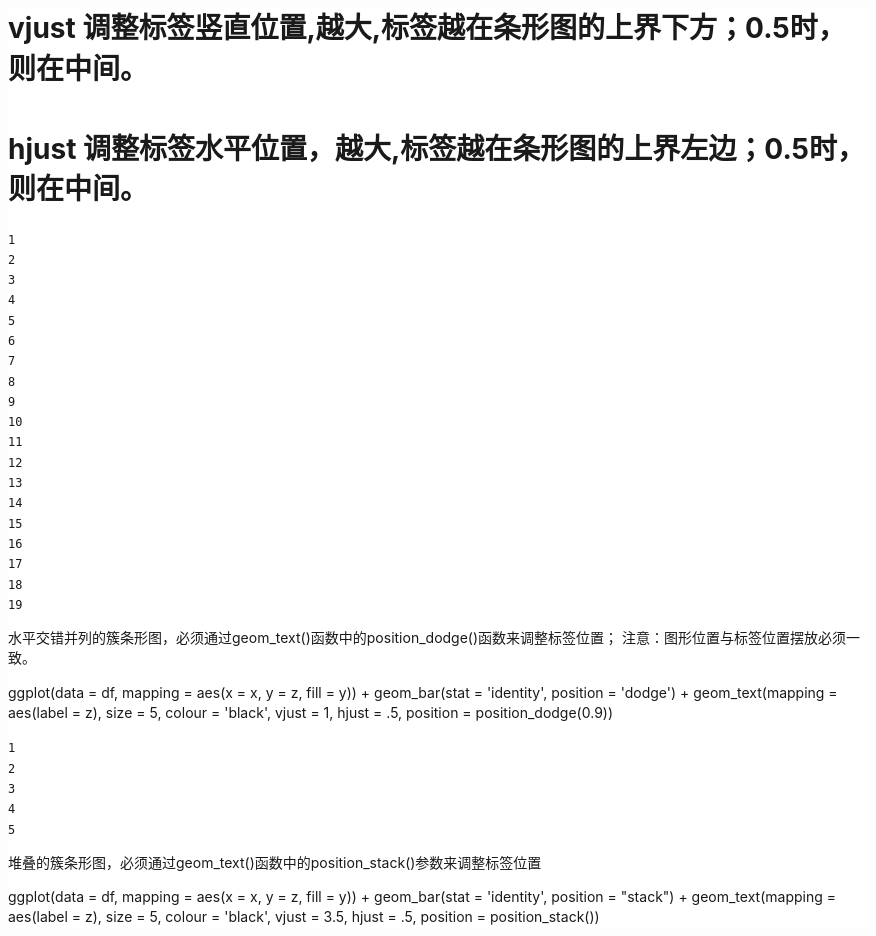 # vjust 调整标签竖直位置,越大,标签越在条形图的上界下方；0.5时，则在中间。
# hjust 调整标签水平位置，越大,标签越在条形图的上界左边；0.5时，则在中间。

    1
    2
    3
    4
    5
    6
    7
    8
    9
    10
    11
    12
    13
    14
    15
    16
    17
    18
    19

水平交错并列的簇条形图，必须通过geom_text()函数中的position_dodge()函数来调整标签位置；
注意：图形位置与标签位置摆放必须一致。

ggplot(data = df, mapping = aes(x = x, y = z, fill = y)) +
  geom_bar(stat = 'identity', position = 'dodge') + 
  geom_text(mapping = aes(label = z), size = 5, 
            colour = 'black', vjust = 1, hjust = .5,
            position = position_dodge(0.9))

    1
    2
    3
    4
    5

堆叠的簇条形图，必须通过geom_text()函数中的position_stack()参数来调整标签位置

ggplot(data = df, mapping = aes(x = x, y = z, fill = y)) +
  geom_bar(stat = 'identity', position = "stack") + 
  geom_text(mapping = aes(label = z), size = 5, 
            colour = 'black', vjust = 3.5, hjust = .5,
            position = position_stack()) 